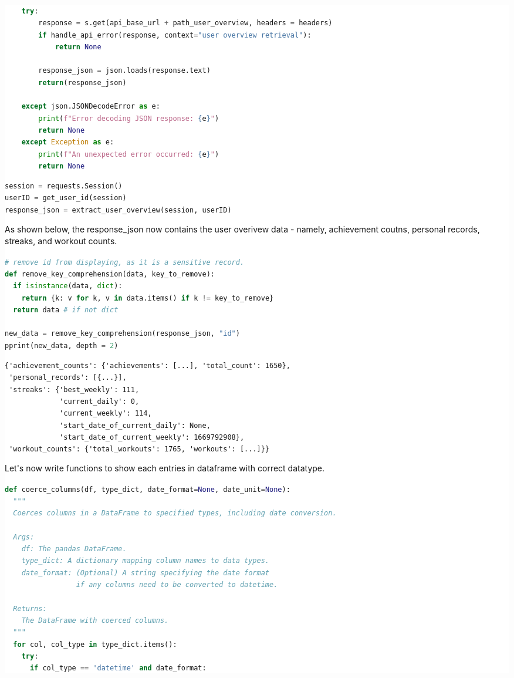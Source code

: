 ```python
    try:
        response = s.get(api_base_url + path_user_overview, headers = headers)
        if handle_api_error(response, context="user overview retrieval"): 
            return None

        response_json = json.loads(response.text)
        return(response_json)

    except json.JSONDecodeError as e:
        print(f"Error decoding JSON response: {e}")
        return None
    except Exception as e:
        print(f"An unexpected error occurred: {e}")
        return None
```


```python
session = requests.Session()
userID = get_user_id(session)
response_json = extract_user_overview(session, userID)
```

As shown below, the response_json now contains the user overivew data - namely, achievement coutns, personal records, streaks, and workout counts.


```python
# remove id from displaying, as it is a sensitive record.
def remove_key_comprehension(data, key_to_remove):
  if isinstance(data, dict):
    return {k: v for k, v in data.items() if k != key_to_remove}
  return data # if not dict

new_data = remove_key_comprehension(response_json, "id")
pprint(new_data, depth = 2)
```

    {'achievement_counts': {'achievements': [...], 'total_count': 1650},
     'personal_records': [{...}],
     'streaks': {'best_weekly': 111,
                 'current_daily': 0,
                 'current_weekly': 114,
                 'start_date_of_current_daily': None,
                 'start_date_of_current_weekly': 1669792908},
     'workout_counts': {'total_workouts': 1765, 'workouts': [...]}}


Let's now write functions to show each entries in dataframe with correct datatype.


```python
def coerce_columns(df, type_dict, date_format=None, date_unit=None):
  """
  Coerces columns in a DataFrame to specified types, including date conversion.

  Args:
    df: The pandas DataFrame.
    type_dict: A dictionary mapping column names to data types.
    date_format: (Optional) A string specifying the date format 
                 if any columns need to be converted to datetime.

  Returns:
    The DataFrame with coerced columns.
  """
  for col, col_type in type_dict.items():
    try:
      if col_type == 'datetime' and date_format:
```